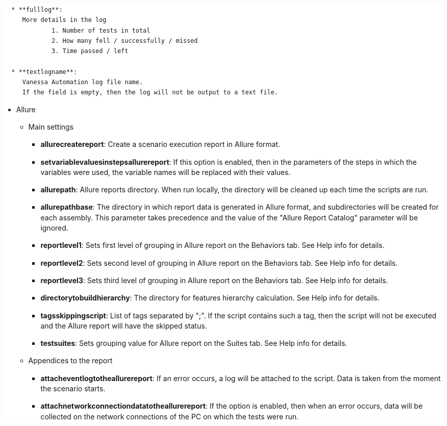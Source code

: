       * **fulllog**:
         More details in the log
                 1. Number of tests in total
                 2. How many fell / successfully / missed
                 3. Time passed / left

      * **textlogname**:
         Vanessa Automation log file name.
         If the field is empty, then the log will not be output to a text file.

*  Allure

   *  Main settings

         * **allurecreatereport**:
            Create a scenario execution report in Allure format.

         * **setvariablevaluesinstepsallurereport**:
            If this option is enabled, then in the parameters of the steps in which the variables were used, the variable names will be replaced with their values.

         * **allurepath**:
            Allure reports directory. When run locally, the directory will be cleaned up each time the scripts are run.

         * **allurepathbase**:
            The directory in which report data is generated in Allure format, and subdirectories will be created for each assembly. This parameter takes precedence and the value of the "Allure Report Catalog" parameter will be ignored.

         * **reportlevel1**:
            Sets first level of grouping in Allure report on the Behaviors tab. See Help info for details.

         * **reportlevel2**:
            Sets second level of grouping in Allure report on the Behaviors tab. See Help info for details.

         * **reportlevel3**:
            Sets third level of grouping in Allure report on the Behaviors tab. See Help info for details.

         * **directorytobuildhierarchy**:
            The directory for features hierarchy calculation. See Help info for details.

         * **tagsskippingscript**:
            List of tags separated by ";".
            If the script contains such a tag, then the script will not be executed and the Allure report will have the skipped status.

         * **testsuites**:
            Sets grouping value for Allure report on the Suites tab. See Help info for details.

   *  Appendices to the report

         * **attacheventlogtotheallurereport**:
            If an error occurs, a log will be attached to the script. Data is taken from the moment the scenario starts.

         * **attachnetworkconnectiondatatotheallurereport**:
            If the option is enabled, then when an error occurs, data will be collected on the network connections of the PC on which the tests were run.
